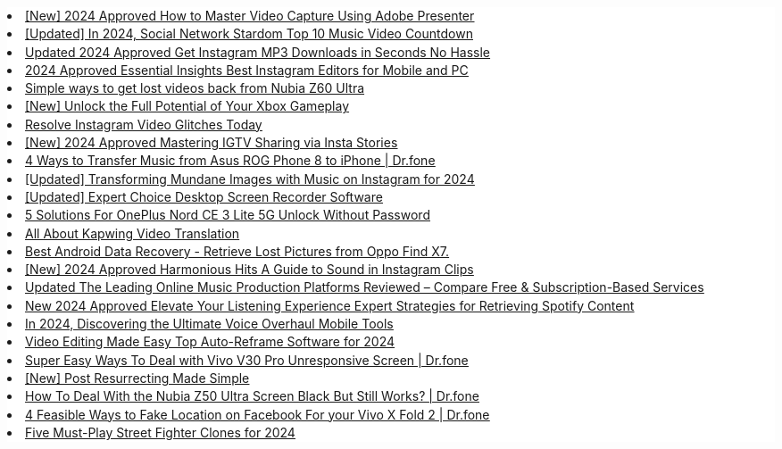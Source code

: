<li><a href="https://screen-sharing-recording.techidaily.com/new-2024-approved-how-to-master-video-capture-using-adobe-presenter/"><u>[New] 2024 Approved  How to Master Video Capture Using Adobe Presenter</u></a></li>
<li><a href="https://facebook-video-recording.techidaily.com/updated-in-2024-social-network-stardom-top-10-music-video-countdown/"><u>[Updated] In 2024, Social Network Stardom  Top 10 Music Video Countdown</u></a></li>
<li><a href="https://video-creation-software.techidaily.com/updated-2024-approved-get-instagram-mp3-downloads-in-seconds-no-hassle/"><u>Updated 2024 Approved Get Instagram MP3 Downloads in Seconds No Hassle</u></a></li>
<li><a href="https://instagram-video-recordings.techidaily.com/2024-approved-essential-insights-best-instagram-editors-for-mobile-and-pc/"><u>2024 Approved  Essential Insights  Best Instagram Editors for Mobile and PC</u></a></li>
<li><a href="https://techidaily.com/simple-ways-to-get-lost-videos-back-from-nubia-z60-ultra-by-fonelab-android-recover-video/"><u>Simple ways to get lost videos back from Nubia Z60 Ultra</u></a></li>
<li><a href="https://screen-capture.techidaily.com/new-unlock-the-full-potential-of-your-xbox-gameplay/"><u>[New] Unlock the Full Potential of Your Xbox Gameplay</u></a></li>
<li><a href="https://instagram-clips.techidaily.com/resolve-instagram-video-glitches-today/"><u>Resolve Instagram Video Glitches Today</u></a></li>
<li><a href="https://instagram-videos.techidaily.com/new-2024-approved-mastering-igtv-sharing-via-insta-stories/"><u>[New] 2024 Approved  Mastering IGTV Sharing via Insta Stories</u></a></li>
<li><a href="https://blog-min.techidaily.com/4-ways-to-transfer-music-from-asus-rog-phone-8-to-iphone-drfone-by-drfone-transfer-from-android-transfer-from-android/"><u>4 Ways to Transfer Music from Asus ROG Phone 8 to iPhone | Dr.fone</u></a></li>
<li><a href="https://instagram-video-files.techidaily.com/updated-transforming-mundane-images-with-music-on-instagram-for-2024/"><u>[Updated] Transforming Mundane Images with Music on Instagram for 2024</u></a></li>
<li><a href="https://screen-recording.techidaily.com/updated-expert-choice-desktop-screen-recorder-software/"><u>[Updated] Expert Choice  Desktop Screen Recorder Software</u></a></li>
<li><a href="https://easy-unlock-android.techidaily.com/5-solutions-for-oneplus-nord-ce-3-lite-5g-unlock-without-password-by-drfone-android/"><u>5 Solutions For OnePlus Nord CE 3 Lite 5G Unlock Without Password</u></a></li>
<li><a href="https://ai-voice-clone.techidaily.com/all-about-kapwing-video-translation/"><u>All About Kapwing Video Translation</u></a></li>
<li><a href="https://phone-solutions.techidaily.com/best-android-data-recovery-retrieve-lost-pictures-from-oppo-find-x7-by-fonelab-android-recover-pictures/"><u>Best Android Data Recovery - Retrieve Lost Pictures from Oppo Find X7.</u></a></li>
<li><a href="https://instagram-video-files.techidaily.com/new-2024-approved-harmonious-hits-a-guide-to-sound-in-instagram-clips/"><u>[New] 2024 Approved  Harmonious Hits  A Guide to Sound in Instagram Clips</u></a></li>
<li><a href="https://audio-shaping.techidaily.com/updated-the-leading-online-music-production-platforms-reviewed-compare-free-and-subscription-based-services/"><u>Updated The Leading Online Music Production Platforms Reviewed – Compare Free & Subscription-Based Services</u></a></li>
<li><a href="https://audio-editing.techidaily.com/new-2024-approved-elevate-your-listening-experience-expert-strategies-for-retrieving-spotify-content/"><u>New 2024 Approved Elevate Your Listening Experience Expert Strategies for Retrieving Spotify Content</u></a></li>
<li><a href="https://audio-shaping.techidaily.com/in-2024-discovering-the-ultimate-voice-overhaul-mobile-tools/"><u>In 2024, Discovering the Ultimate Voice Overhaul Mobile Tools</u></a></li>
<li><a href="https://video-content-creator.techidaily.com/video-editing-made-easy-top-auto-reframe-software-for-2024/"><u>Video Editing Made Easy Top Auto-Reframe Software for 2024</u></a></li>
<li><a href="https://howto.techidaily.com/super-easy-ways-to-deal-with-vivo-v30-pro-unresponsive-screen-drfone-by-drfone-fix-android-problems-fix-android-problems/"><u>Super Easy Ways To Deal with Vivo V30 Pro Unresponsive Screen | Dr.fone</u></a></li>
<li><a href="https://instagram-videos.techidaily.com/new-post-resurrecting-made-simple/"><u>[New] Post Resurrecting Made Simple</u></a></li>
<li><a href="https://change-location.techidaily.com/how-to-deal-with-the-nubia-z50-ultra-screen-black-but-still-works-drfone-by-drfone-fix-android-problems-fix-android-problems/"><u>How To Deal With the Nubia Z50 Ultra Screen Black But Still Works? | Dr.fone</u></a></li>
<li><a href="https://location-social.techidaily.com/4-feasible-ways-to-fake-location-on-facebook-for-your-vivo-x-fold-2-drfone-by-drfone-virtual-android/"><u>4 Feasible Ways to Fake Location on Facebook For your Vivo X Fold 2 | Dr.fone</u></a></li>
<li><a href="https://screen-mirroring-recording.techidaily.com/five-must-play-street-fighter-clones-for-2024/"><u>Five Must-Play Street Fighter Clones for 2024</u></a></li>